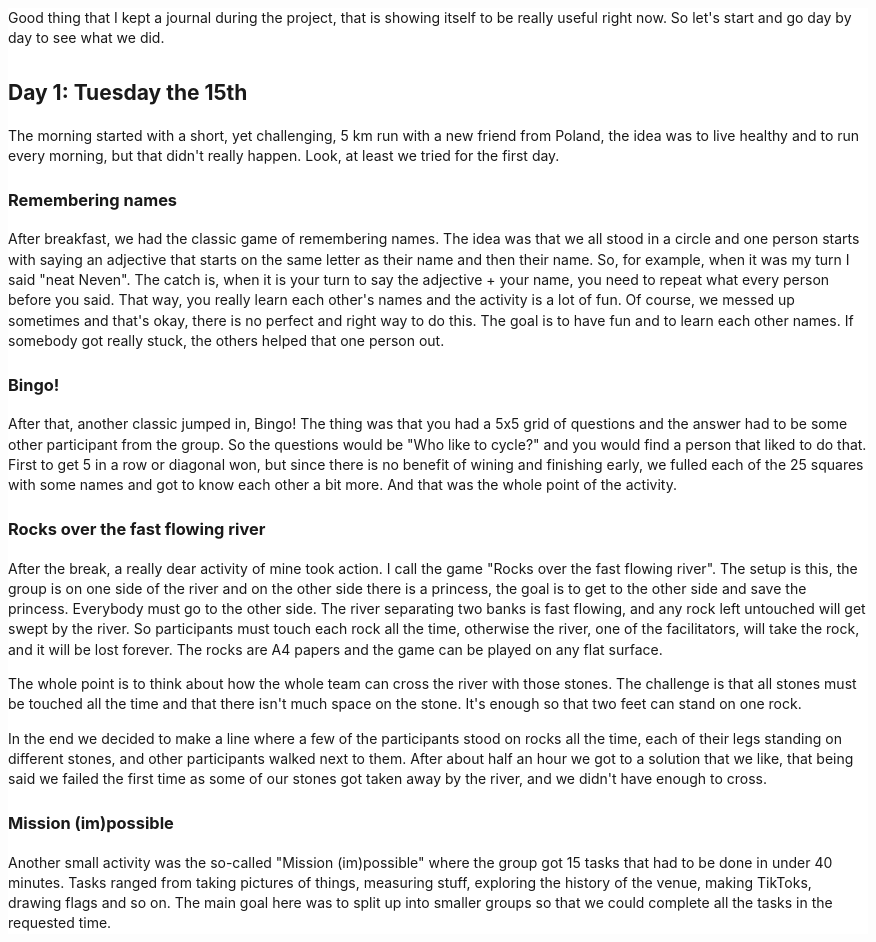 Good thing that I kept a journal during the project, that is showing itself to be really useful right now. So let's start and go day by day to see what we did.

## Day 1: Tuesday the 15th

The morning started with a short, yet challenging, 5 km run with a new friend from Poland, the idea was to live healthy and to run every morning, but that didn't really happen. Look, at least we tried for the first day.

### Remembering names

After breakfast, we had the classic game of remembering names. The idea was that we all stood in a circle and one person starts with saying an adjective that starts on the same letter as their name and then their name. So, for example, when it was my turn I said "neat Neven". The catch is, when it is your turn to say the adjective + your name, you need to repeat what every person before you said. That way, you really learn each other's names and the activity is a lot of fun. Of course, we messed up sometimes and that's okay, there is no perfect and right way to do this. The goal is to have fun and to learn each other names. If somebody got really stuck, the others helped that one person out.

### Bingo!

After that, another classic jumped in, Bingo! The thing was that you had a 5x5 grid of questions and the answer had to be some other participant from the group. So the questions would be "Who like to cycle?" and you would find a person that liked to do that. First to get 5 in a row or diagonal won, but since there is no benefit of wining and finishing early, we fulled each of the 25 squares with some names and got to know each other a bit more. And that was the whole point of the activity.

### Rocks over the fast flowing river

After the break, a really dear activity of mine took action. I call the game "Rocks over the fast flowing river". The setup is this, the group is on one side of the river and on the other side there is a princess, the goal is to get to the other side and save the princess. Everybody must go to the other side. The river separating two banks is fast flowing, and any rock left untouched will get swept by the river. So participants must touch each rock all the time, otherwise the river, one of the facilitators, will take the rock, and it will be lost forever. The rocks are A4 papers and the game can be played on any flat surface.

The whole point is to think about how the whole team can cross the river with those stones. The challenge is that all stones must be touched all the time and that there isn't much space on the stone. It's enough so that two feet can stand on one rock.

In the end we decided to make a line where a few of the participants stood on rocks all the time, each of their legs standing on different stones, and other participants walked next to them. After about half an hour we got to a solution that we like, that being said we failed the first time as some of our stones got taken away by the river, and we didn't have enough to cross.

### Mission (im)possible

Another small activity was the so-called "Mission (im)possible" where the group got 15 tasks that had to be done in under 40 minutes. Tasks ranged from taking pictures of things, measuring stuff, exploring the history of the venue, making TikToks, drawing flags and so on. The main goal here was to split up into smaller groups so that we could complete all the tasks in the requested time.
